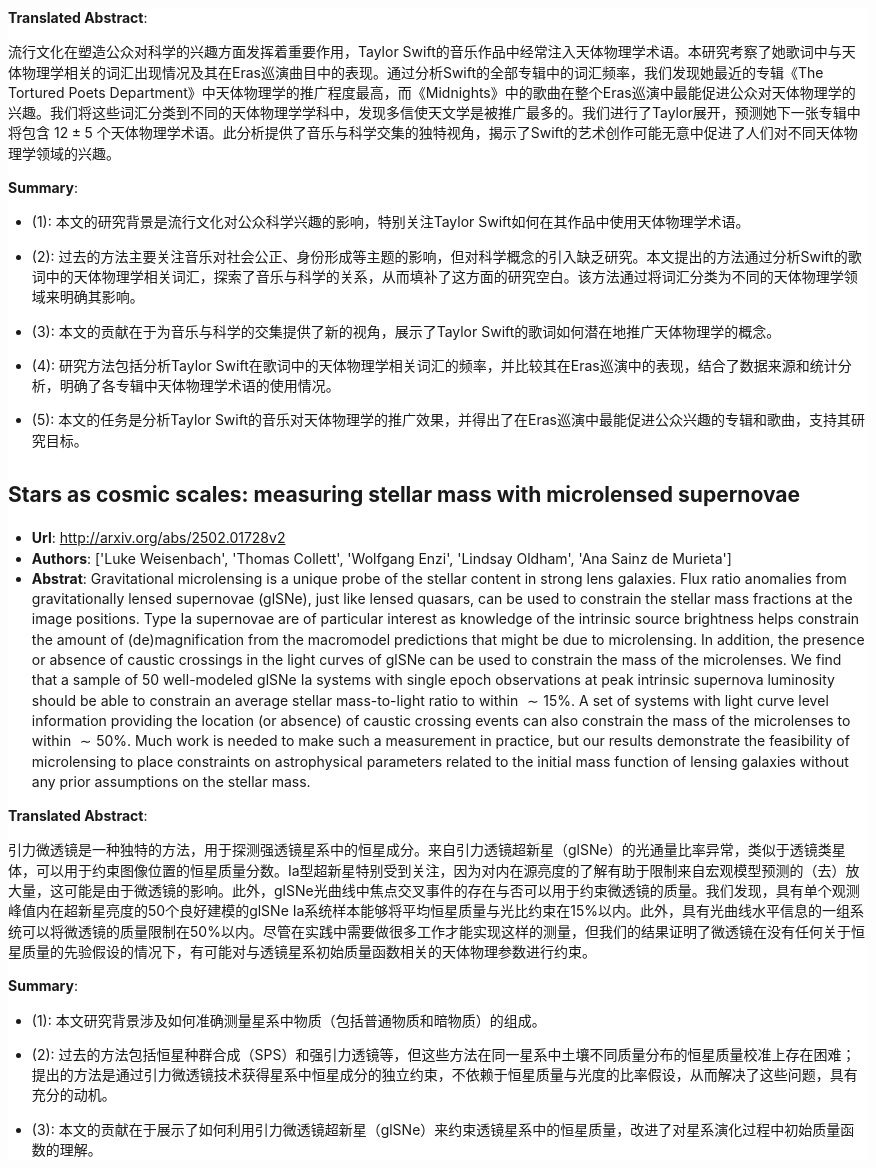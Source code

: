 
**Translated Abstract**: 

流行文化在塑造公众对科学的兴趣方面发挥着重要作用，Taylor Swift的音乐作品中经常注入天体物理学术语。本研究考察了她歌词中与天体物理学相关的词汇出现情况及其在Eras巡演曲目中的表现。通过分析Swift的全部专辑中的词汇频率，我们发现她最近的专辑《The Tortured Poets Department》中天体物理学的推广程度最高，而《Midnights》中的歌曲在整个Eras巡演中最能促进公众对天体物理学的兴趣。我们将这些词汇分类到不同的天体物理学学科中，发现多信使天文学是被推广最多的。我们进行了Taylor展开，预测她下一张专辑中将包含 $12 \pm 5$ 个天体物理学术语。此分析提供了音乐与科学交集的独特视角，揭示了Swift的艺术创作可能无意中促进了人们对不同天体物理学领域的兴趣。

**Summary**:

- (1): 本文的研究背景是流行文化对公众科学兴趣的影响，特别关注Taylor Swift如何在其作品中使用天体物理学术语。

- (2): 过去的方法主要关注音乐对社会公正、身份形成等主题的影响，但对科学概念的引入缺乏研究。本文提出的方法通过分析Swift的歌词中的天体物理学相关词汇，探索了音乐与科学的关系，从而填补了这方面的研究空白。该方法通过将词汇分类为不同的天体物理学领域来明确其影响。

- (3): 本文的贡献在于为音乐与科学的交集提供了新的视角，展示了Taylor Swift的歌词如何潜在地推广天体物理学的概念。

- (4): 研究方法包括分析Taylor Swift在歌词中的天体物理学相关词汇的频率，并比较其在Eras巡演中的表现，结合了数据来源和统计分析，明确了各专辑中天体物理学术语的使用情况。

- (5): 本文的任务是分析Taylor Swift的音乐对天体物理学的推广效果，并得出了在Eras巡演中最能促进公众兴趣的专辑和歌曲，支持其研究目标。


## Stars as cosmic scales: measuring stellar mass with microlensed supernovae
- **Url**: http://arxiv.org/abs/2502.01728v2
- **Authors**: ['Luke Weisenbach', 'Thomas Collett', 'Wolfgang Enzi', 'Lindsay Oldham', 'Ana Sainz de Murieta']
- **Abstrat**: Gravitational microlensing is a unique probe of the stellar content in strong lens galaxies. Flux ratio anomalies from gravitationally lensed supernovae (glSNe), just like lensed quasars, can be used to constrain the stellar mass fractions at the image positions. Type Ia supernovae are of particular interest as knowledge of the intrinsic source brightness helps constrain the amount of (de)magnification from the macromodel predictions that might be due to microlensing. In addition, the presence or absence of caustic crossings in the light curves of glSNe can be used to constrain the mass of the microlenses. We find that a sample of 50 well-modeled glSNe Ia systems with single epoch observations at peak intrinsic supernova luminosity should be able to constrain an average stellar mass-to-light ratio to within $\sim 15\%$. A set of systems with light curve level information providing the location (or absence) of caustic crossing events can also constrain the mass of the microlenses to within $\sim 50\%$. Much work is needed to make such a measurement in practice, but our results demonstrate the feasibility of microlensing to place constraints on astrophysical parameters related to the initial mass function of lensing galaxies without any prior assumptions on the stellar mass.


**Translated Abstract**: 

引力微透镜是一种独特的方法，用于探测强透镜星系中的恒星成分。来自引力透镜超新星（glSNe）的光通量比率异常，类似于透镜类星体，可以用于约束图像位置的恒星质量分数。Ia型超新星特别受到关注，因为对内在源亮度的了解有助于限制来自宏观模型预测的（去）放大量，这可能是由于微透镜的影响。此外，glSNe光曲线中焦点交叉事件的存在与否可以用于约束微透镜的质量。我们发现，具有单个观测峰值内在超新星亮度的50个良好建模的glSNe Ia系统样本能够将平均恒星质量与光比约束在15%以内。此外，具有光曲线水平信息的一组系统可以将微透镜的质量限制在50%以内。尽管在实践中需要做很多工作才能实现这样的测量，但我们的结果证明了微透镜在没有任何关于恒星质量的先验假设的情况下，有可能对与透镜星系初始质量函数相关的天体物理参数进行约束。

**Summary**:

- (1): 本文研究背景涉及如何准确测量星系中物质（包括普通物质和暗物质）的组成。

- (2): 过去的方法包括恒星种群合成（SPS）和强引力透镜等，但这些方法在同一星系中土壤不同质量分布的恒星质量校准上存在困难；提出的方法是通过引力微透镜技术获得星系中恒星成分的独立约束，不依赖于恒星质量与光度的比率假设，从而解决了这些问题，具有充分的动机。

- (3): 本文的贡献在于展示了如何利用引力微透镜超新星（glSNe）来约束透镜星系中的恒星质量，改进了对星系演化过程中初始质量函数的理解。
